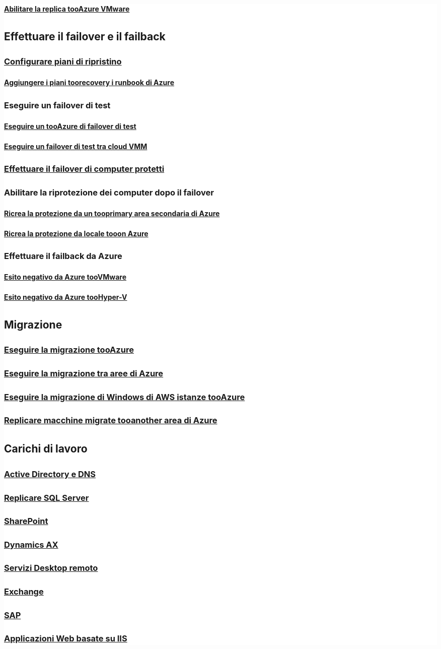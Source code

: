 #### [Abilitare la replica tooAzure VMware](site-recovery-replicate-vmware-to-azure.md)
## Effettuare il failover e il failback
### [Configurare piani di ripristino](site-recovery-create-recovery-plans.md)
#### [Aggiungere i piani toorecovery i runbook di Azure](site-recovery-runbook-automation.md)
### Eseguire un failover di test
#### [Eseguire un tooAzure di failover di test](site-recovery-test-failover-to-azure.md)
#### [Eseguire un failover di test tra cloud VMM](site-recovery-test-failover-vmm-to-vmm.md)
### [Effettuare il failover di computer protetti](site-recovery-failover.md)
### Abilitare la riprotezione dei computer dopo il failover
#### [Ricrea la protezione da un tooprimary area secondaria di Azure](site-recovery-how-to-reprotect-azure-to-azure.md)
#### [Ricrea la protezione da locale tooon Azure](site-recovery-how-to-reprotect.md)
### Effettuare il failback da Azure
#### [Esito negativo da Azure tooVMware](site-recovery-failback-azure-to-vmware.md)
#### [Esito negativo da Azure tooHyper-V](site-recovery-failback-from-azure-to-hyper-v.md)
## Migrazione
### [Eseguire la migrazione tooAzure](site-recovery-migrate-to-azure.md)
### [Eseguire la migrazione tra aree di Azure](site-recovery-migrate-azure-to-azure.md)
### [Eseguire la migrazione di Windows di AWS istanze tooAzure](site-recovery-migrate-aws-to-azure.md)
### [Replicare macchine migrate tooanother area di Azure](site-recovery-azure-to-azure-after-migration.md)
## Carichi di lavoro
### [Active Directory e DNS](site-recovery-active-directory.md)
### [Replicare SQL Server](site-recovery-sql.md)
### [SharePoint](site-recovery-sharepoint.md)
### [Dynamics AX](site-recovery-dynamicsax.md)
### [Servizi Desktop remoto](site-recovery-workload.md#protect-rds)
### [Exchange](site-recovery-workload.md#protect-exchange)
### [SAP](site-recovery-sap.md)
### [Applicazioni Web basate su IIS](site-recovery-iis.md)